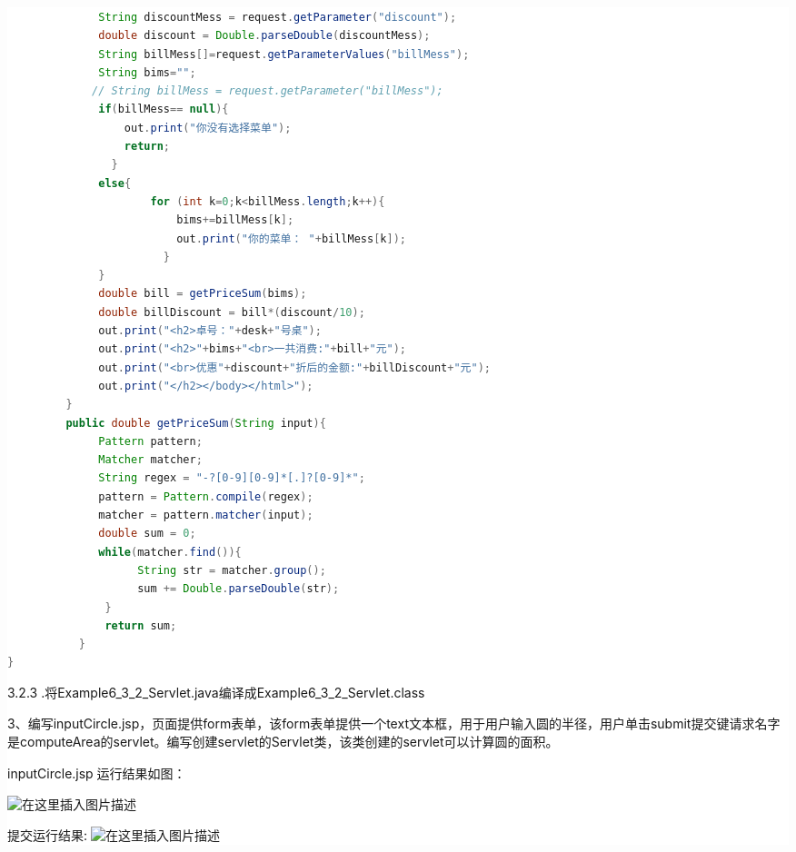 ```java
              String discountMess = request.getParameter("discount");
              double discount = Double.parseDouble(discountMess);
			  String billMess[]=request.getParameterValues("billMess");
			  String bims="";
             // String billMess = request.getParameter("billMess");
              if(billMess== null){
				  out.print("你没有选择菜单");
				  return;
				} 
			  else{
					  for (int k=0;k<billMess.length;k++){
						  bims+=billMess[k];
						  out.print("你的菜单： "+billMess[k]);
						}			
			  }
              double bill = getPriceSum(bims);
              double billDiscount = bill*(discount/10);
			  out.print("<h2>卓号："+desk+"号桌");
              out.print("<h2>"+bims+"<br>一共消费:"+bill+"元");
              out.print("<br>优惠"+discount+"折后的金额:"+billDiscount+"元");
              out.print("</h2></body></html>");
         }
         public double getPriceSum(String input){
              Pattern pattern;
              Matcher matcher;
              String regex = "-?[0-9][0-9]*[.]?[0-9]*";
              pattern = Pattern.compile(regex);
              matcher = pattern.matcher(input);
              double sum = 0;
              while(matcher.find()){
                    String str = matcher.group();
                    sum += Double.parseDouble(str);
               }
               return sum;
           }
}
```


3.2.3 .将Example6_3_2_Servlet.java编译成Example6_3_2_Servlet.class


3、编写inputCircle.jsp，页面提供form表单，该form表单提供一个text文本框，用于用户输入圆的半径，用户单击submit提交键请求名字是computeArea的servlet。编写创建servlet的Servlet类，该类创建的servlet可以计算圆的面积。

inputCircle.jsp 运行结果如图：

![在这里插入图片描述](https://img-blog.csdnimg.cn/ac05f2bec0e2474fb97b2cca2177c4a6.png?x-oss-process=image/watermark,type_d3F5LXplbmhlaQ,shadow_50,text_Q1NETiBA5a-S5L6d56eR5oqA,size_20,color_FFFFFF,t_70,g_se,x_16)


提交运行结果:
 ![在这里插入图片描述](https://img-blog.csdnimg.cn/25148a3a86b34e7993685d084d32674a.png)
